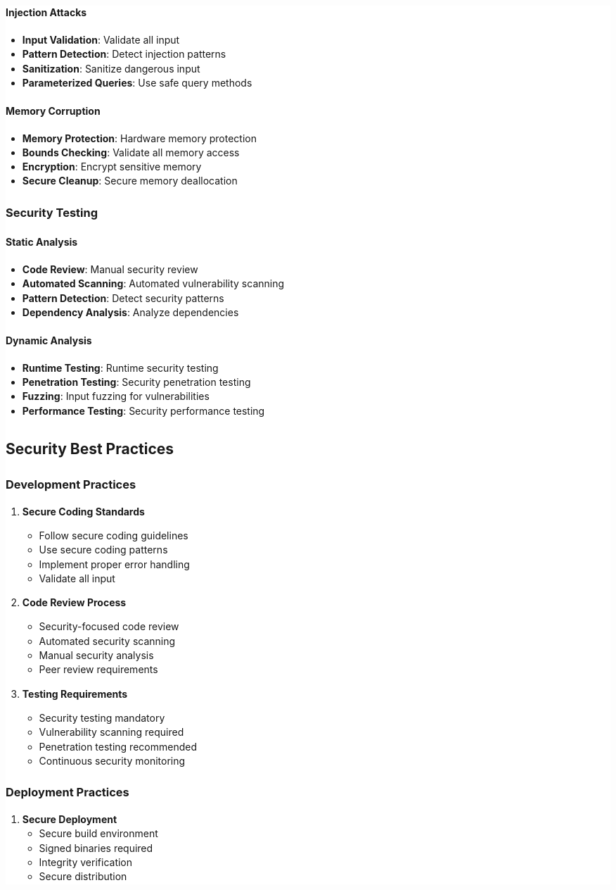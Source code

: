 #### **Injection Attacks**
- **Input Validation**: Validate all input
- **Pattern Detection**: Detect injection patterns
- **Sanitization**: Sanitize dangerous input
- **Parameterized Queries**: Use safe query methods

#### **Memory Corruption**
- **Memory Protection**: Hardware memory protection
- **Bounds Checking**: Validate all memory access
- **Encryption**: Encrypt sensitive memory
- **Secure Cleanup**: Secure memory deallocation

### **Security Testing**

#### **Static Analysis**
- **Code Review**: Manual security review
- **Automated Scanning**: Automated vulnerability scanning
- **Pattern Detection**: Detect security patterns
- **Dependency Analysis**: Analyze dependencies

#### **Dynamic Analysis**
- **Runtime Testing**: Runtime security testing
- **Penetration Testing**: Security penetration testing
- **Fuzzing**: Input fuzzing for vulnerabilities
- **Performance Testing**: Security performance testing

## **Security Best Practices**

### **Development Practices**

1. **Secure Coding Standards**
   - Follow secure coding guidelines
   - Use secure coding patterns
   - Implement proper error handling
   - Validate all input

2. **Code Review Process**
   - Security-focused code review
   - Automated security scanning
   - Manual security analysis
   - Peer review requirements

3. **Testing Requirements**
   - Security testing mandatory
   - Vulnerability scanning required
   - Penetration testing recommended
   - Continuous security monitoring

### **Deployment Practices**

1. **Secure Deployment**
   - Secure build environment
   - Signed binaries required
   - Integrity verification
   - Secure distribution
